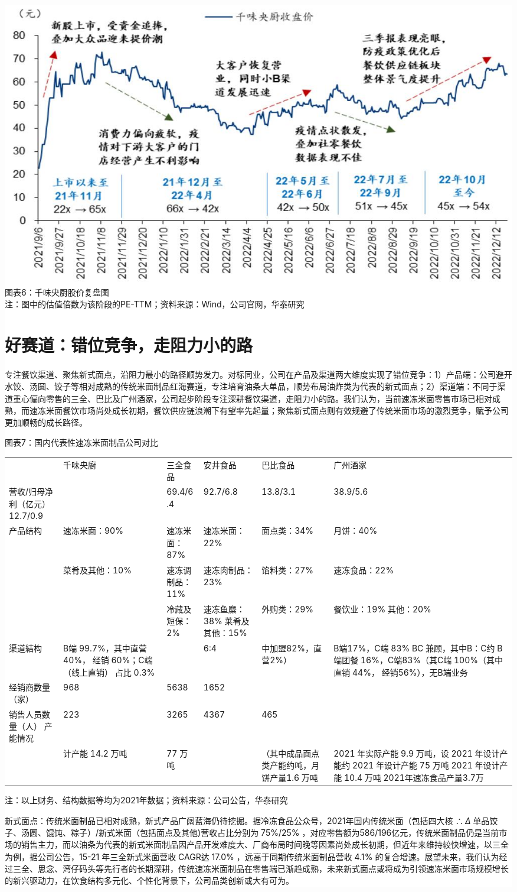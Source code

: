 ![](images/c51389c2392a035b04ad8a63849c2d4df6748c396b6c7ab555ad1bc32f67e498.jpg)  
图表6：千味央厨股价复盘图  
注：图中的估值倍数为该阶段的PE-TTM；资料来源：Wind，公司官网，华泰研究

# 好赛道：错位竞争，走阻力小的路

专注餐饮渠道、聚焦新式面点，沿阻力最小的路径顺势发力。对标同业，公司在产品及渠道两大维度实现了错位竞争：1）产品端：公司避开水饺、汤圆、饺子等相对成熟的传统米面制品红海赛道，专注培育油条大单品，顺势布局油炸类为代表的新式面点；2）渠道端：不同于渠道重心偏向零售的三全、巴比及广州酒家，公司起步阶段专注深耕餐饮渠道，走阻力小的路。我们认为，当前速冻米面零售市场已相对成熟，而速冻米面餐饮市场尚处成长初期，餐饮供应链浪潮下有望率先起量；聚焦新式面点则有效规避了传统米面市场的激烈竞争，赋予公司更加顺畅的成长路径。

图表7：国内代表性速冻米面制品公司对比  

<table><tr><td></td><td>千味央廚</td><td>三全食品</td><td>安井食品</td><td>巴比食品</td><td>广州酒家</td></tr><tr><td>营收/归母净利（亿元）12.7/0.9</td><td></td><td>69.4/6.4</td><td>92.7/6.8</td><td>13.8/3.1</td><td>38.9/5.6</td></tr><tr><td rowspan="3">产品结构</td><td>速冻米面：90%</td><td>速冻米面：87%</td><td>速冻米面：22%</td><td>面点类：34%</td><td>月饼：40%</td></tr><tr><td>菜肴及其他：10%</td><td>速冻调制品：11%</td><td>速冻肉制品：23%</td><td>馅料类：27%</td><td>速冻食品：22%</td></tr><tr><td></td><td>冷藏及短保：2%</td><td>速冻鱼糜：38% 莱肴及其他：15%</td><td>外购类：29%</td><td>餐饮业：19% 其他：20%</td></tr><tr><td>渠道結构</td><td>B端 99.7%，其中直营40%， 经销 60%；C端（线上直销） 占比 0.3%</td><td></td><td>6:4</td><td>中加盟82%，直营2%）</td><td>B端17%，C端 83% BC 兼顾，其中B：C约 B端团餐 16%，C端83%（其C端 100%（其中直销 44%， 经销56%），无B端业务</td></tr><tr><td>经销商数量（家）</td><td>968</td><td>5638</td><td>1652</td><td></td><td></td></tr><tr><td>销售人员数量（人） 产能情况</td><td>223</td><td>3265</td><td>4367</td><td>465</td><td></td></tr><tr><td></td><td>计产能 14.2 万吨</td><td>77 万吨</td><td></td><td>（其中成品面点类产能约吨，月饼产量1.6 万吨</td><td>2021 年实际产能 9.9 万吨，设 2021 年设计产能约 2021 年设计产能 75 万吨 2021 年设计产能 10.4 万吨 2021年速冻食品产量3.7万</td></tr></table>

注：以上财务、结构数据等均为2021年数据；资料来源：公司公告，华泰研究

新式面点：传统米面制品已相对成熟，新式产品广阔蓝海仍待挖掘。据冷冻食品公众号，2021年国内传统米面（包括四大核 $\therefore \Delta$ 单品饺子、汤圆、馄饨、粽子）/新式米面（包括面点及其他)营收占比分别为 $7 5 \% / 2 5 \%$ ，对应零售额为586/196亿元，传统米面制品仍是当前市场的销售主力，而以油条为代表的新式米面制品因产品开发难度大、厂商布局时间晚等因素尚处成长初期，但近年来维持较快增速，以三全为例，据公司公告，15-21 年三全新式米面营收 CAGR达 $1 7 . 0 \%$ ，远高于同期传统米面制品营收 $4 . 1 \%$ 的复合增速。展望未来，我们认为经过三全、思念、湾仔码头等先行者的长期深耕，传统速冻米面制品在零售端已渐趋成熟，未来新式面点或将成为引领速冻米面市场规模增长的新兴驱动力，在饮食结构多元化、个性化背景下，公司品类创新或大有可为。
